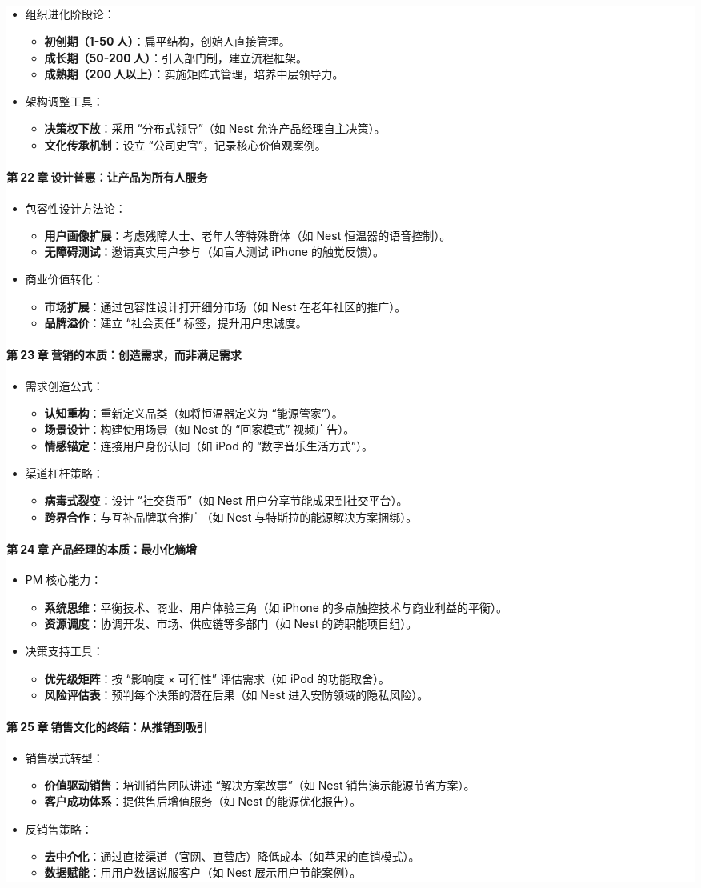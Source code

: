 - 组织进化阶段论：

  - **初创期（1-50 人）**：扁平结构，创始人直接管理。
  - **成长期（50-200 人）**：引入部门制，建立流程框架。
  - **成熟期（200 人以上）**：实施矩阵式管理，培养中层领导力。

- 架构调整工具：

  - **决策权下放**：采用 “分布式领导”（如 Nest 允许产品经理自主决策）。
  - **文化传承机制**：设立 “公司史官”，记录核心价值观案例。

#### **第 22 章 设计普惠：让产品为所有人服务**

- 包容性设计方法论：

  - **用户画像扩展**：考虑残障人士、老年人等特殊群体（如 Nest 恒温器的语音控制）。
  - **无障碍测试**：邀请真实用户参与（如盲人测试 iPhone 的触觉反馈）。

- 商业价值转化：

  - **市场扩展**：通过包容性设计打开细分市场（如 Nest 在老年社区的推广）。
  - **品牌溢价**：建立 “社会责任” 标签，提升用户忠诚度。

#### **第 23 章 营销的本质：创造需求，而非满足需求**

- 需求创造公式：

  - **认知重构**：重新定义品类（如将恒温器定义为 “能源管家”）。
  - **场景设计**：构建使用场景（如 Nest 的 “回家模式” 视频广告）。
  - **情感锚定**：连接用户身份认同（如 iPod 的 “数字音乐生活方式”）。

- 渠道杠杆策略：

  - **病毒式裂变**：设计 “社交货币”（如 Nest 用户分享节能成果到社交平台）。
  - **跨界合作**：与互补品牌联合推广（如 Nest 与特斯拉的能源解决方案捆绑）。

#### **第 24 章 产品经理的本质：最小化熵增**

- PM 核心能力：

  - **系统思维**：平衡技术、商业、用户体验三角（如 iPhone 的多点触控技术与商业利益的平衡）。
  - **资源调度**：协调开发、市场、供应链等多部门（如 Nest 的跨职能项目组）。

- 决策支持工具：

  - **优先级矩阵**：按 “影响度 × 可行性” 评估需求（如 iPod 的功能取舍）。
  - **风险评估表**：预判每个决策的潜在后果（如 Nest 进入安防领域的隐私风险）。

#### **第 25 章 销售文化的终结：从推销到吸引**

- 销售模式转型：

  - **价值驱动销售**：培训销售团队讲述 “解决方案故事”（如 Nest 销售演示能源节省方案）。
  - **客户成功体系**：提供售后增值服务（如 Nest 的能源优化报告）。

- 反销售策略：

  - **去中介化**：通过直接渠道（官网、直营店）降低成本（如苹果的直销模式）。
  - **数据赋能**：用用户数据说服客户（如 Nest 展示用户节能案例）。
